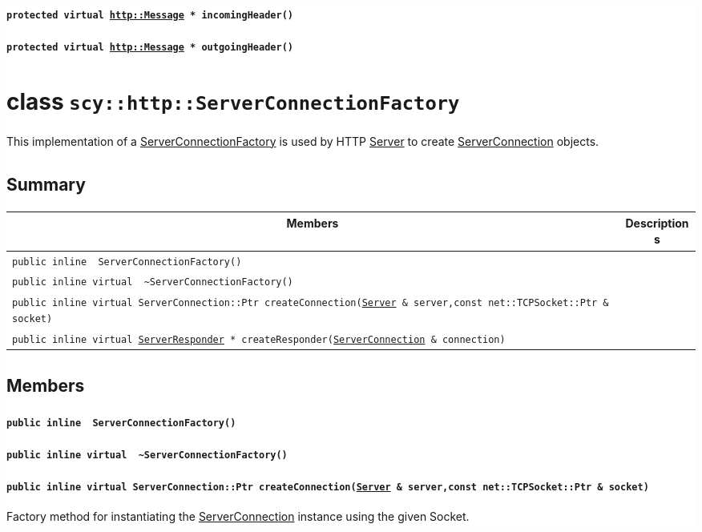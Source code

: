 



#### `protected virtual `[`http::Message`](#classscy_1_1http_1_1Message)` * incomingHeader()` 





#### `protected virtual `[`http::Message`](#classscy_1_1http_1_1Message)` * outgoingHeader()` 





# class `scy::http::ServerConnectionFactory` 




This implementation of a [ServerConnectionFactory](#classscy_1_1http_1_1ServerConnectionFactory) is used by HTTP [Server](#classscy_1_1http_1_1Server) to create [ServerConnection](#classscy_1_1http_1_1ServerConnection) objects.

## Summary

 Members                        | Descriptions                                
--------------------------------|---------------------------------------------
`public inline  ServerConnectionFactory()` | 
`public inline virtual  ~ServerConnectionFactory()` | 
`public inline virtual ServerConnection::Ptr createConnection(`[`Server`](#classscy_1_1http_1_1Server)` & server,const net::TCPSocket::Ptr & socket)` | 
`public inline virtual `[`ServerResponder`](#classscy_1_1http_1_1ServerResponder)` * createResponder(`[`ServerConnection`](#classscy_1_1http_1_1ServerConnection)` & connection)` | 

## Members

#### `public inline  ServerConnectionFactory()` 





#### `public inline virtual  ~ServerConnectionFactory()` 





#### `public inline virtual ServerConnection::Ptr createConnection(`[`Server`](#classscy_1_1http_1_1Server)` & server,const net::TCPSocket::Ptr & socket)` 



Factory method for instantiating the [ServerConnection](#classscy_1_1http_1_1ServerConnection) instance using the given Socket.
